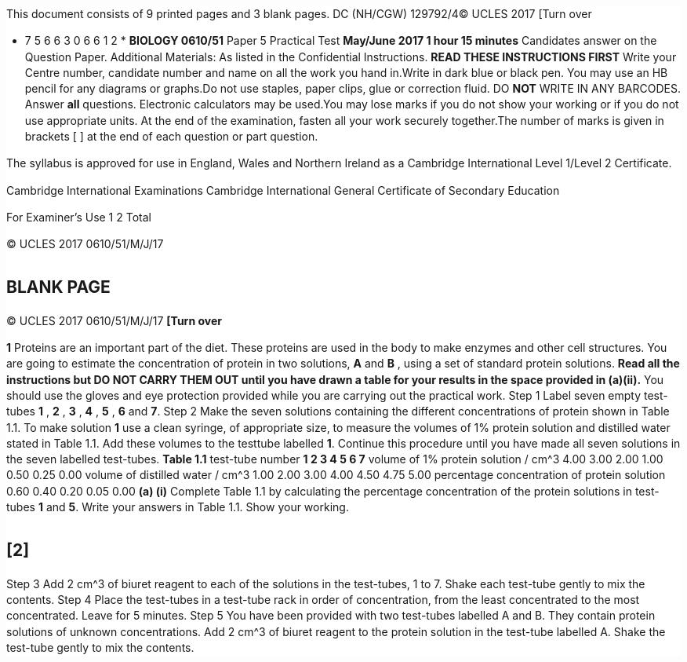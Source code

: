  This document consists of 9 printed pages and 3 blank pages. DC (NH/CGW) 129792/4© UCLES 2017 [Turn over 

* 7 5 6 6 3 0 6 6 1 2 * **BIOLOGY 0610/51** Paper 5 Practical Test **May/June 2017 1 hour 15 minutes** Candidates answer on the Question Paper. Additional Materials: As listed in the Confidential Instructions. **READ THESE INSTRUCTIONS FIRST** Write your Centre number, candidate number and name on all the work you hand in.Write in dark blue or black pen. You may use an HB pencil for any diagrams or graphs.Do not use staples, paper clips, glue or correction fluid. DO **NOT** WRITE IN ANY BARCODES. Answer **all** questions. Electronic calculators may be used.You may lose marks if you do not show your working or if you do not use appropriate units. At the end of the examination, fasten all your work securely together.The number of marks is given in brackets [ ] at the end of each question or part question. 

 The syllabus is approved for use in England, Wales and Northern Ireland as a Cambridge International Level 1/Level 2 Certificate. 

 Cambridge International Examinations Cambridge International General Certificate of Secondary Education 

 For Examiner’s Use 1 2 Total 


© UCLES 2017 0610/51/M/J/17 

## BLANK PAGE 


© UCLES 2017 0610/51/M/J/17 **[Turn over** 

**1** Proteins are an important part of the diet. These proteins are used in the body to make enzymes and other cell structures. You are going to estimate the concentration of protein in two solutions, **A** and **B** , using a set of standard protein solutions. **Read all the instructions but DO NOT CARRY THEM OUT until you have drawn a table for your results in the space provided in (a)(ii).** You should use the gloves and eye protection provided while you are carrying out the practical work. Step 1 Label seven empty test-tubes **1** , **2** , **3** , **4** , **5** , **6** and **7**. Step 2 Make the seven solutions containing the different concentrations of protein shown in Table 1.1. To make solution **1** use a clean syringe, of appropriate size, to measure the volumes of 1% protein solution and distilled water stated in Table 1.1. Add these volumes to the testtube labelled **1**. Continue this procedure until you have made all seven solutions in the seven labelled test-tubes. **Table 1.1** test-tube number **1 2 3 4 5 6 7** volume of 1% protein solution / cm^3 4.00 3.00 2.00 1.00 0.50 0.25 0.00 volume of distilled water / cm^3 1.00 2.00 3.00 4.00 4.50 4.75 5.00 percentage concentration of protein solution 0.60 0.40 0.20 0.05 0.00 **(a) (i)** Complete Table 1.1 by calculating the percentage concentration of the protein solutions in test-tubes **1** and **5**. Write your answers in Table 1.1. Show your working. 

## [2] 

 Step 3 Add 2 cm^3 of biuret reagent to each of the solutions in the test-tubes, 1 to 7. Shake each test-tube gently to mix the contents. Step 4 Place the test-tubes in a test-tube rack in order of concentration, from the least concentrated to the most concentrated. Leave for 5 minutes. Step 5 You have been provided with two test-tubes labelled A and B. They contain protein solutions of unknown concentrations. Add 2 cm^3 of biuret reagent to the protein solution in the test-tube labelled A. Shake the test-tube gently to mix the contents. 

